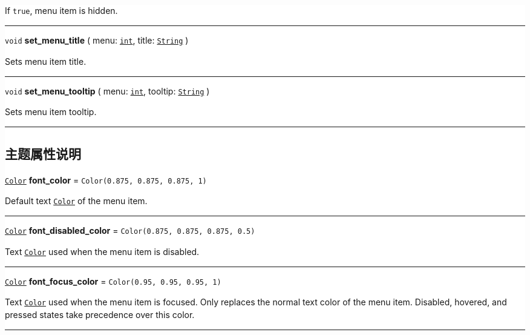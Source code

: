 If `true`, menu item is hidden.



---

<div id="_class_menubar_method_set_menu_title"></div>

`void` **set_menu_title** ( menu: [`int`](class_int.md), title: [`String`](class_string.md) )<div id="class_menubar_method_set_menu_title"></div>

Sets menu item title.



---

<div id="_class_menubar_method_set_menu_tooltip"></div>

`void` **set_menu_tooltip** ( menu: [`int`](class_int.md), tooltip: [`String`](class_string.md) )<div id="class_menubar_method_set_menu_tooltip"></div>

Sets menu item tooltip.



---

## 主题属性说明

<div id="_class_menubar_theme_color_font_color"></div>

[`Color`](class_color.md) **font_color** = ``Color(0.875, 0.875, 0.875, 1)`` <div id="class_menubar_theme_color_font_color"></div>

Default text [`Color`](class_color.md) of the menu item.



---

<div id="_class_menubar_theme_color_font_disabled_color"></div>

[`Color`](class_color.md) **font_disabled_color** = ``Color(0.875, 0.875, 0.875, 0.5)`` <div id="class_menubar_theme_color_font_disabled_color"></div>

Text [`Color`](class_color.md) used when the menu item is disabled.



---

<div id="_class_menubar_theme_color_font_focus_color"></div>

[`Color`](class_color.md) **font_focus_color** = ``Color(0.95, 0.95, 0.95, 1)`` <div id="class_menubar_theme_color_font_focus_color"></div>

Text [`Color`](class_color.md) used when the menu item is focused. Only replaces the normal text color of the menu item. Disabled, hovered, and pressed states take precedence over this color.



---

<div id="_class_menubar_theme_color_font_hover_color"></div>
